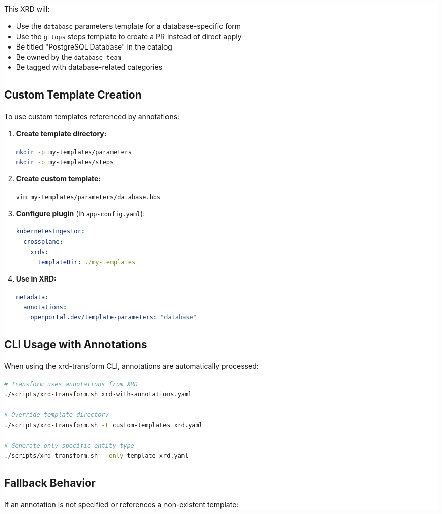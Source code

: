 This XRD will:
- Use the `database` parameters template for a database-specific form
- Use the `gitops` steps template to create a PR instead of direct apply
- Be titled "PostgreSQL Database" in the catalog
- Be owned by the `database-team`
- Be tagged with database-related categories

## Custom Template Creation

To use custom templates referenced by annotations:

1. **Create template directory:**
   ```bash
   mkdir -p my-templates/parameters
   mkdir -p my-templates/steps
   ```

2. **Create custom template:**
   ```bash
   vim my-templates/parameters/database.hbs
   ```

3. **Configure plugin** (in `app-config.yaml`):
   ```yaml
   kubernetesIngestor:
     crossplane:
       xrds:
         templateDir: ./my-templates
   ```

4. **Use in XRD:**
   ```yaml
   metadata:
     annotations:
       openportal.dev/template-parameters: "database"
   ```

## CLI Usage with Annotations

When using the xrd-transform CLI, annotations are automatically processed:

```bash
# Transform uses annotations from XRD
./scripts/xrd-transform.sh xrd-with-annotations.yaml

# Override template directory
./scripts/xrd-transform.sh -t custom-templates xrd.yaml

# Generate only specific entity type
./scripts/xrd-transform.sh --only template xrd.yaml
```

## Fallback Behavior

If an annotation is not specified or references a non-existent template:
